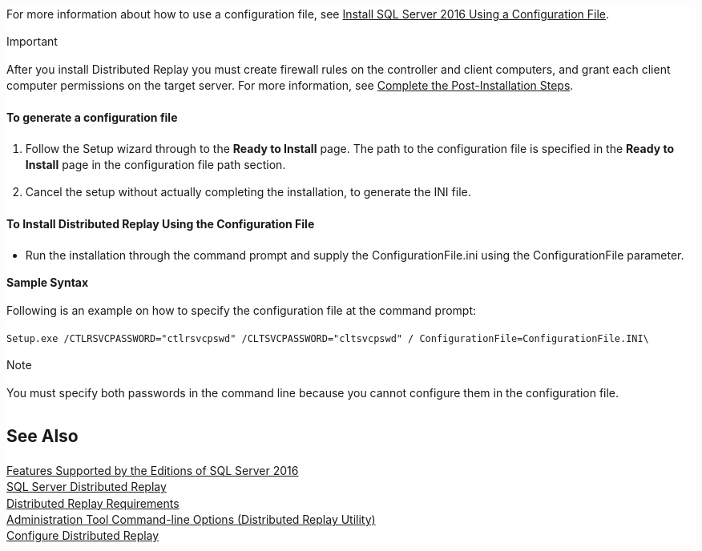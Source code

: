  For more information about how to use a configuration file, see [Install SQL Server 2016 Using a Configuration File](../../Topics/TopicNameContainA/Install-SQL-Server-2016-Using-a-Configuration-File.md).  
  
> [!IMPORTANT]  
>  After you install Distributed Replay you must create firewall rules on the controller and client computers, and grant each client computer permissions on the target server. For more information, see [Complete the Post-Installation Steps](../../Topics/TopicNameNotContainA/Complete-the-Post-Installation-Steps.md).  
  
#### To generate a configuration file  
  
1.  Follow the Setup wizard through to the **Ready to Install** page. The path to the configuration file is specified in the **Ready to Install** page in the configuration file path section.  
  
2.  Cancel the setup without actually completing the installation, to generate the INI file.  
  
#### To Install Distributed Replay Using the Configuration File  
  
-   Run the installation through the command prompt and supply the ConfigurationFile.ini using the ConfigurationFile parameter.  
  
 **Sample Syntax**  
  
 Following is an example on how to specify the configuration file at the command prompt:  
  
```  
Setup.exe /CTLRSVCPASSWORD="ctlrsvcpswd" /CLTSVCPASSWORD="cltsvcpswd" / ConfigurationFile=ConfigurationFile.INI\  
```  
  
> [!NOTE]  
>  You must specify both passwords in the command line because you cannot configure them in the configuration file.  
  
## See Also  
 [Features Supported by the Editions of SQL Server 2016](../../Topics/TopicNameNotContainA/Features-Supported-by-the-Editions-of-SQL-Server-2016.md)   
 [SQL Server Distributed Replay](../../Topics/TopicNameNotContainA/SQL-Server-Distributed-Replay.md)   
 [Distributed Replay Requirements](../../Topics/TopicNameNotContainA/Distributed-Replay-Requirements.md)   
 [Administration Tool Command-line Options (Distributed Replay Utility)](../../Topics/TopicNameNotContainA/Administration-Tool-Command-line-Options--Distributed-Replay-Utility-.md)   
 [Configure Distributed Replay](../../Topics/TopicNameNotContainA/Configure-Distributed-Replay.md)